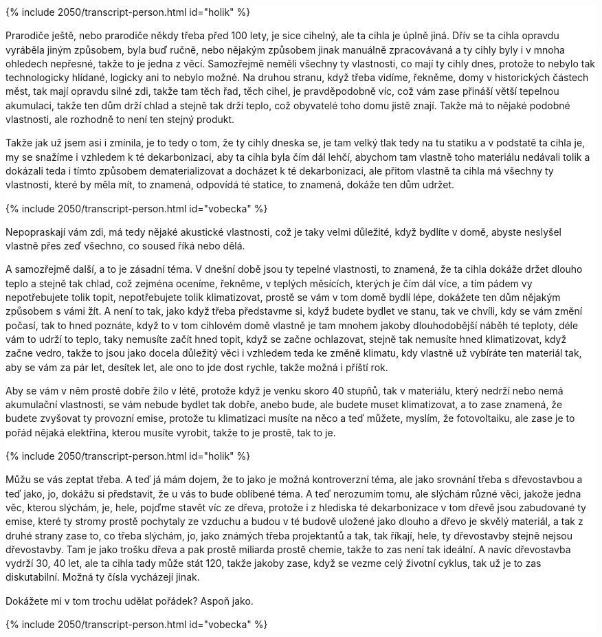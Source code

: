 {% include 2050/transcript-person.html id="holik" %}

Prarodiče ještě, nebo prarodiče někdy třeba před 100 lety, je sice cihelný, ale ta cihla je úplně jiná. Dřív se ta cihla opravdu vyráběla jiným způsobem, byla buď ručně, nebo nějakým způsobem jinak manuálně zpracovávaná a ty cihly byly i v mnoha ohledech nepřesné, takže to je jedna z věcí. Samozřejmě neměli všechny ty vlastnosti, co mají ty cihly dnes, protože to nebylo tak technologicky hlídané, logicky ani to nebylo možné. Na druhou stranu, když třeba vidíme, řekněme, domy v historických částech měst, tak mají opravdu silné zdi, takže tam těch řad, těch cihel, je pravděpodobně víc, což vám zase přináší větší tepelnou akumulaci, takže ten dům drží chlad a stejně tak drží teplo, což obyvatelé toho domu jistě znají. Takže má to nějaké podobné vlastnosti, ale rozhodně to není ten stejný produkt.

Takže jak už jsem asi i zmínila, je to tedy o tom, že ty cihly dneska se, je tam velký tlak tedy na tu statiku a v podstatě ta cihla je, my se snažíme i vzhledem k té dekarbonizaci, aby ta cihla byla čím dál lehčí, abychom tam vlastně toho materiálu nedávali tolik a dokázali teda i tímto způsobem dematerializovat a docházet k té dekarbonizaci, ale přitom vlastně ta cihla má všechny ty vlastnosti, které by měla mít, to znamená, odpovídá té statice, to znamená, dokáže ten dům udržet.

{% include 2050/transcript-person.html id="vobecka" %}

Nepopraskají vám zdi, má tedy nějaké akustické vlastnosti, což je taky velmi důležité, když bydlíte v domě, abyste neslyšel vlastně přes zeď všechno, co soused říká nebo dělá.

A samozřejmě další, a to je zásadní téma. V dnešní době jsou ty tepelné vlastnosti, to znamená, že ta cihla dokáže držet dlouho teplo a stejně tak chlad, což zejména oceníme, řekněme, v teplých měsících, kterých je čím dál více, a tím pádem vy nepotřebujete tolik topit, nepotřebujete tolik klimatizovat, prostě se vám v tom domě bydlí lépe, dokážete ten dům nějakým způsobem s vámi žít. A není to tak, jako když třeba představme si, když budete bydlet ve stanu, tak ve chvíli, kdy se vám změní počasí, tak to hned poznáte, když to v tom cihlovém domě vlastně je tam mnohem jakoby dlouhodobější náběh té teploty, déle vám to udrží to teplo, taky nemusíte začít hned topit, když se začne ochlazovat, stejně tak nemusíte hned klimatizovat, když začne vedro, takže to jsou jako docela důležitý věci i vzhledem teda ke změně klimatu, kdy vlastně už vybíráte ten materiál tak, aby se vám za pár let, desítek let, ale ono to jde dost rychle, takže možná i příští rok.

Aby se vám v něm prostě dobře žilo v létě, protože když je venku skoro 40 stupňů, tak v materiálu, který nedrží nebo nemá akumulační vlastnosti, se vám nebude bydlet tak dobře, anebo bude, ale budete muset klimatizovat, a to zase znamená, že budete zvyšovat ty provozní emise, protože tu klimatizaci musíte na něco a teď můžete, myslím, že fotovoltaiku, ale zase je to pořád nějaká elektřina, kterou musíte vyrobit, takže to je prostě, tak to je.

{% include 2050/transcript-person.html id="holik" %}

Můžu se vás zeptat třeba. A teď já mám dojem, že to jako je možná kontroverzní téma, ale jako srovnání třeba s dřevostavbou a teď jako, jo, dokážu si představit, že u vás to bude oblíbené téma. A teď nerozumím tomu, ale slýchám různé věci, jakože jedna věc, kterou slýchám, je, hele, pojďme stavět víc ze dřeva, protože i z hlediska té dekarbonizace v tom dřevě jsou zabudované ty emise, které ty stromy prostě pochytaly ze vzduchu a budou v té budově uložené jako dlouho a dřevo je skvělý materiál, a tak z druhé strany zase to, co třeba slýchám, jo, jako známých třeba projektantů a tak, tak říkají, hele, ty dřevostavby stejně nejsou dřevostavby. Tam je jako trošku dřeva a pak prostě miliarda prostě chemie, takže to zas není tak ideální. A navíc dřevostavba vydrží 30, 40 let, ale ta cihla tady může stát 120, takže jakoby zase, když se vezme celý životní cyklus, tak už je to zas diskutabilní. Možná ty čísla vycházejí jinak.

Dokážete mi v tom trochu udělat pořádek? Aspoň jako.

{% include 2050/transcript-person.html id="vobecka" %}

